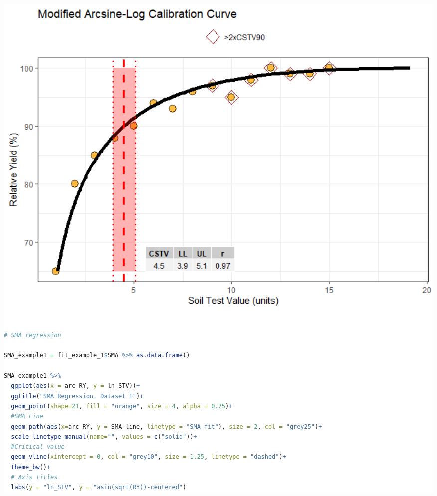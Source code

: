 <img src="man/figures/README-unnamed-chunk-8-1.png" width="100%" />

``` r

# SMA regression

SMA_example1 = fit_example_1$SMA %>% as.data.frame()
 
SMA_example1 %>% 
  ggplot(aes(x = arc_RY, y = ln_STV))+
  ggtitle("SMA Regression. Dataset 1")+
  geom_point(shape=21, fill = "orange", size = 4, alpha = 0.75)+
  #SMA Line
  geom_path(aes(x=arc_RY, y = SMA_line, linetype = "SMA_fit"), size = 2, col = "grey25")+
  scale_linetype_manual(name="", values = c("solid"))+
  #Critical value
  geom_vline(xintercept = 0, col = "grey10", size = 1.25, linetype = "dashed")+
  theme_bw()+
  # Axis titles
  labs(y = "ln_STV", y = "asin(sqrt(RY))-centered")
```
